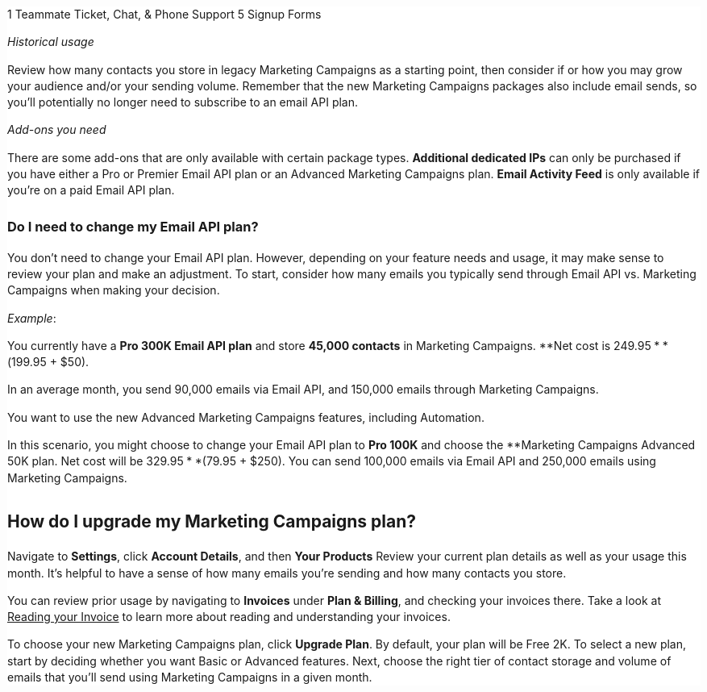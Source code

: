 1 Teammate
Ticket, Chat, & Phone Support
5 Signup Forms

*Historical usage*

Review how many contacts you store in legacy Marketing Campaigns as a starting point, then consider if or how you may grow your audience and/or your sending volume. Remember that the new Marketing Campaigns packages also include email sends, so you’ll potentially no longer need to subscribe to an email API plan. 

*Add-ons you need*


There are some add-ons that are only available with certain package types. 
**Additional dedicated IPs** can only be purchased if you have either a Pro or Premier Email API plan or an Advanced Marketing Campaigns plan.
**Email Activity Feed** is only available if you’re on a paid Email API plan.
 
### Do I need to change my Email API plan?

You don’t need to change your Email API plan. However, depending on your feature needs and usage, it may make sense to review your plan and make an adjustment. To start, consider how many emails you typically send through Email API vs. Marketing Campaigns when making your decision. 

*Example*:

You currently have a **Pro 300K Email API plan** and store **45,000 contacts** in Marketing Campaigns. **Net cost is $249.95** ($199.95 + $50).

In an average month, you send 90,000 emails via Email API, and 150,000 emails through Marketing Campaigns. 

You want to use the new Advanced Marketing Campaigns features, including Automation. 

In this scenario, you might choose to change your Email API plan to **Pro 100K**  and choose the **Marketing Campaigns Advanced 50K plan. Net cost will be $329.95** ($79.95 + $250). You can send 100,000 emails via Email API and 250,000 emails using Marketing Campaigns.

## How do I upgrade my Marketing Campaigns plan? 

Navigate to **Settings**, click **Account Details**, and then **Your Products**
Review your current plan details as well as your usage this month. It’s helpful to have a sense of how many emails you’re sending and how many contacts you store.

<call-out>


You can review prior usage by navigating to **Invoices** under **Plan & Billing**, and checking your invoices there. Take a look at [Reading your Invoice]({{root_url}}/ui/account-and-settings/reading-your-invoice/) to learn more about reading and understanding your invoices. 


</call-out>

To choose your new Marketing Campaigns plan, click **Upgrade Plan**. 
By default, your plan will be Free 2K. To select a new plan, start by deciding whether you want Basic or Advanced features.
Next,  choose the right tier of contact storage and volume of emails that you’ll send using Marketing Campaigns in a given month. 
